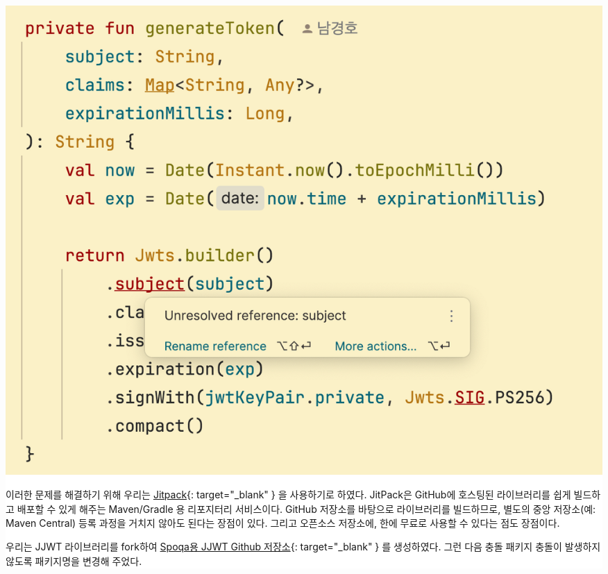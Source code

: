 ![jjwt-version-conflict](/assets/images/posts/improve-auth/jjwt-version-conflict.png)

이러한 문제를 해결하기 위해 우리는 [Jitpack](https://jitpack.io/){: target="\_blank" } 을 사용하기로 하였다. JitPack은 GitHub에 호스팅된 라이브러리를 쉽게 빌드하고 배포할 수 있게 해주는 Maven/Gradle 용 리포지터리 서비스이다. GitHub 저장소를 바탕으로 라이브러리를 빌드하므로, 별도의 중앙 저장소(예: Maven Central) 등록 과정을 거치지 않아도 된다는 장점이 있다. 그리고 오픈소스 저장소에, 한에 무료로 사용할 수 있다는 점도 장점이다.

우리는 JJWT 라이브러리를 fork하여 [Spoqa용 JJWT Github 저장소](https://github.com/spoqa/jjwt){: target="\_blank" } 를 생성하였다. 그런 다음 충돌 패키지 충돌이 발생하지 않도록 패키지명을 변경해 주었다.
